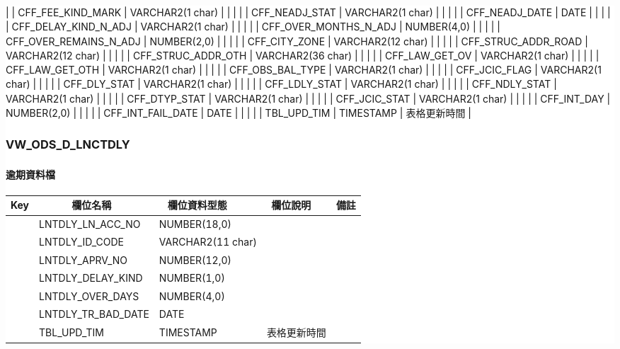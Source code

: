|     | CFF_FEE_KIND_MARK      | VARCHAR2(1 char)  |                                            |    |
|     | CFF_NEADJ_STAT         | VARCHAR2(1 char)  |                                            |    |
|     | CFF_NEADJ_DATE         | DATE              |                                            |    |
|     | CFF_DELAY_KIND_N_ADJ   | VARCHAR2(1 char)  |                                            |    |
|     | CFF_OVER_MONTHS_N_ADJ  | NUMBER(4,0)       |                                            |    |
|     | CFF_OVER_REMAINS_N_ADJ | NUMBER(2,0)       |                                            |    |
|     | CFF_CITY_ZONE          | VARCHAR2(12 char) |                                            |    |
|     | CFF_STRUC_ADDR_ROAD    | VARCHAR2(12 char) |                                            |    |
|     | CFF_STRUC_ADDR_OTH     | VARCHAR2(36 char) |                                            |    |
|     | CFF_LAW_GET_OV         | VARCHAR2(1 char)  |                                            |    |
|     | CFF_LAW_GET_OTH        | VARCHAR2(1 char)  |                                            |    |
|     | CFF_OBS_BAL_TYPE       | VARCHAR2(1 char)  |                                            |    |
|     | CFF_JCIC_FLAG          | VARCHAR2(1 char)  |                                            |    |
|     | CFF_DLY_STAT           | VARCHAR2(1 char)  |                                            |    |
|     | CFF_LDLY_STAT          | VARCHAR2(1 char)  |                                            |    |
|     | CFF_NDLY_STAT          | VARCHAR2(1 char)  |                                            |    |
|     | CFF_DTYP_STAT          | VARCHAR2(1 char)  |                                            |    |
|     | CFF_JCIC_STAT          | VARCHAR2(1 char)  |                                            |    |
|     | CFF_INT_DAY            | NUMBER(2,0)       |                                            |    |
|     | CFF_INT_FAIL_DATE      | DATE              |                                            |    |
|     | TBL_UPD_TIM            | TIMESTAMP         | 表格更新時間                                     |

### VW_ODS_D_LNCTDLY
#### 逾期資料檔
| Key | 欄位名稱  | 欄位資料型態        | 欄位說明     | 備註 |
| --- | --------- | ------------------- | ------------ | ---- |
|     | LNTDLY_LN_ACC_NO   | NUMBER(18,0)      |        |    |
|     | LNTDLY_ID_CODE     | VARCHAR2(11 char) |        |    |
|     | LNTDLY_APRV_NO     | NUMBER(12,0)      |        |    |
|     | LNTDLY_DELAY_KIND  | NUMBER(1,0)       |        |    |
|     | LNTDLY_OVER_DAYS   | NUMBER(4,0)       |        |    |
|     | LNTDLY_TR_BAD_DATE | DATE              |        |    |
|     | TBL_UPD_TIM        | TIMESTAMP         | 表格更新時間 |
